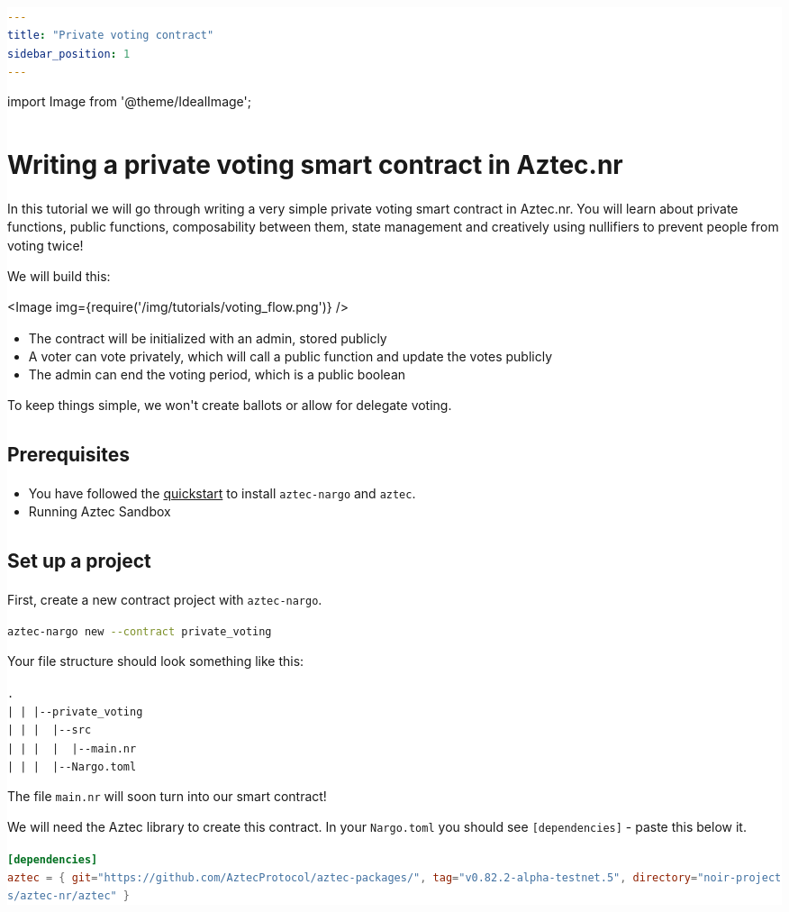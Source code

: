 ```yaml
---
title: "Private voting contract"
sidebar_position: 1
---
```


import Image from '@theme/IdealImage';

# Writing a private voting smart contract in Aztec.nr

In this tutorial we will go through writing a very simple private voting smart contract in Aztec.nr. You will learn about private functions, public functions, composability between them, state management and creatively using nullifiers to prevent people from voting twice!

We will build this:

<Image img={require('/img/tutorials/voting_flow.png')} />

- The contract will be initialized with an admin, stored publicly
- A voter can vote privately, which will call a public function and update the votes publicly
- The admin can end the voting period, which is a public boolean

To keep things simple, we won't create ballots or allow for delegate voting.

## Prerequisites

- You have followed the [quickstart](../../../getting_started.md) to install `aztec-nargo` and `aztec`.
- Running Aztec Sandbox

## Set up a project

First, create a new contract project with `aztec-nargo`.

```bash
aztec-nargo new --contract private_voting
```

Your file structure should look something like this:

```tree
.
| | |--private_voting
| | |  |--src
| | |  |  |--main.nr
| | |  |--Nargo.toml
```

The file `main.nr` will soon turn into our smart contract!

We will need the Aztec library to create this contract. In your `Nargo.toml` you should see `[dependencies]` - paste this below it.

```toml
[dependencies]
aztec = { git="https://github.com/AztecProtocol/aztec-packages/", tag="v0.82.2-alpha-testnet.5", directory="noir-projects/aztec-nr/aztec" }
```
